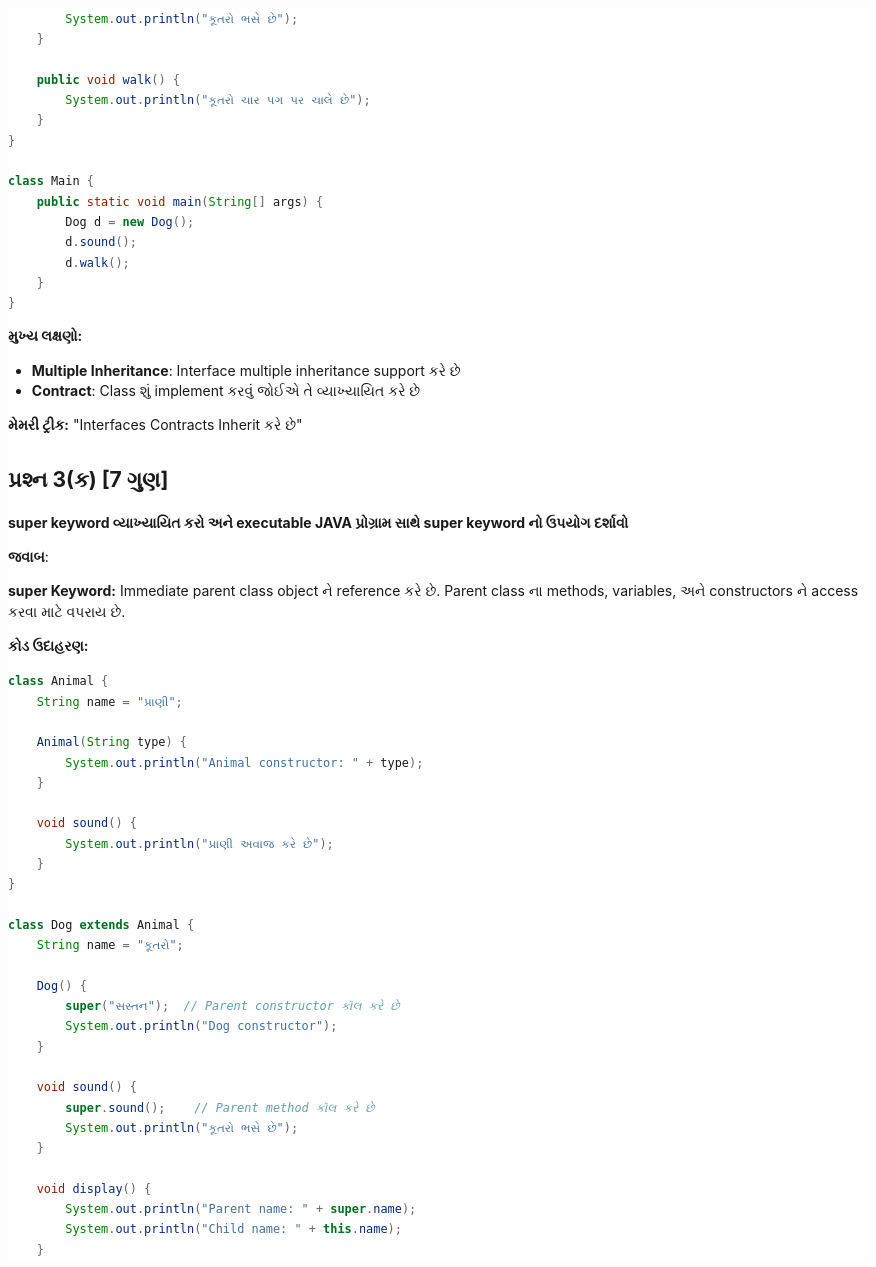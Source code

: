 ```java
        System.out.println("કૂતરો ભસે છે");
    }
    
    public void walk() {
        System.out.println("કૂતરો ચાર પગ પર ચાલે છે");
    }
}

class Main {
    public static void main(String[] args) {
        Dog d = new Dog();
        d.sound();
        d.walk();
    }
}
```

**મુખ્ય લક્ષણો:**

- **Multiple Inheritance**: Interface multiple inheritance support કરે છે
- **Contract**: Class શું implement કરવું જોઈએ તે વ્યાખ્યાયિત કરે છે

**મેમરી ટ્રીક:** "Interfaces Contracts Inherit કરે છે"

## પ્રશ્ન 3(ક) [7 ગુણ]

**super keyword વ્યાખ્યાયિત કરો અને executable JAVA પ્રોગ્રામ સાથે super keyword નો ઉપયોગ દર્શાવો**

**જવાબ**:

**super Keyword:**
Immediate parent class object ને reference કરે છે. Parent class ના methods, variables, અને constructors ને access કરવા માટે વપરાય છે.

**કોડ ઉદાહરણ:**

```java
class Animal {
    String name = "પ્રાણી";
    
    Animal(String type) {
        System.out.println("Animal constructor: " + type);
    }
    
    void sound() {
        System.out.println("પ્રાણી અવાજ કરે છે");
    }
}

class Dog extends Animal {
    String name = "કૂતરો";
    
    Dog() {
        super("સસ્તન");  // Parent constructor કૉલ કરે છે
        System.out.println("Dog constructor");
    }
    
    void sound() {
        super.sound();    // Parent method કૉલ કરે છે
        System.out.println("કૂતરો ભસે છે");
    }
    
    void display() {
        System.out.println("Parent name: " + super.name);
        System.out.println("Child name: " + this.name);
    }
```